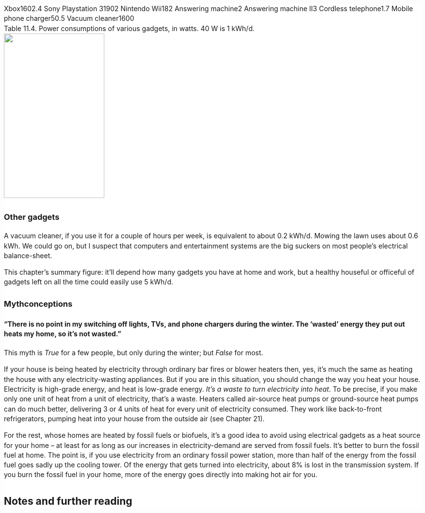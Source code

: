 <tr><td>Xbox</td><td>160</td><td></td><td>2.4</td><td></td></tr>
<tr><td>Sony Playstation 3</td><td>190</td><td></td><td>2</td><td></td></tr>
<tr class="ul"><td>Nintendo Wii</td><td>18</td><td></td><td>2</td><td></td></tr>

<tr><td>Answering machine</td><td></td><td>2</td><td></td><td></td></tr>
<tr><td>Answering machine II</td><td></td><td>3</td><td></td><td></td></tr>
<tr><td>Cordless telephone</td><td></td><td>1.7</td><td></td><td></td></tr>
<tr class="ul"><td>Mobile phone charger</td><td>5</td><td>0.5</td><td></td><td></td></tr>

<tr class="bottom"><td>Vacuum cleaner</td><td>1600</td><td></td><td></td><td></td></tr>
</table>
<div class='caption'><span class="figurenumber">Table 11.4</span>. Power consumptions of various gadgets, in watts. 40 W is 1 kWh/d.</div>

<img src="figure409.png" width="207" height="339" />

### Other gadgets

A vacuum cleaner, if you use it for a couple of hours per week, is equivalent to about <span class="red">0.2 kWh/d</span>. Mowing the lawn uses about <span class="red">0.6 kWh</span>. We could go on, but I suspect that computers and entertainment systems are the big suckers on most people’s electrical balance-sheet.

This chapter’s summary figure: it’ll depend how many gadgets you have at home and work, but a healthy houseful or officeful of gadgets left on all the time could easily use <span class="red">5 kWh/d</span>.

### Mythconceptions

#### “There is no point in my switching off lights, TVs, and phone chargers during the winter. The ‘wasted’ energy they put out heats my home, so it’s not wasted.”

This myth is *True* for a few people, but only during the winter; but *False* for most.

If your house is being heated by electricity through ordinary bar fires or blower heaters then, yes, it’s much the same as heating the house with any electricity-wasting appliances. But if you are in this situation, you should change the way you heat your house. Electricity is high-grade energy, and heat is low-grade energy. *It’s a waste to turn electricity into heat*. To be precise, if you make only one unit of heat from a unit of electricity, that’s a waste. Heaters called air-source heat pumps or ground-source heat pumps can do much better, delivering 3 or 4 units of heat for every unit of electricity consumed. They work like back-to-front refrigerators, pumping heat into your house from the outside air (see Chapter 21).

For the rest, whose homes are heated by fossil fuels or biofuels, it’s a good idea to avoid using electrical gadgets as a heat source for your home – at least for as long as our increases in electricity-demand are served from fossil fuels. It’s better to burn the fossil fuel at home. The point is, if you use electricity from an ordinary fossil power station, more than half of the energy from the fossil fuel goes sadly up the cooling tower. Of the energy that gets turned into electricity, about 8% is lost in the transmission system. If you burn the fossil fuel in your home, more of the energy goes directly into making hot air for you.

## Notes and further reading
